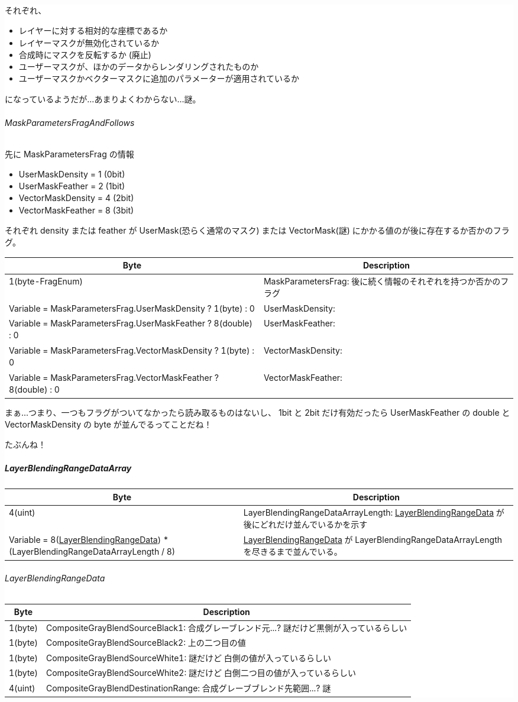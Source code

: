 それぞれ、

- レイヤーに対する相対的な座標であるか
- レイヤーマスクが無効化されているか
- 合成時にマスクを反転するか (廃止)
- ユーザーマスクが、ほかのデータからレンダリングされたものか
- ユーザーマスクかベクターマスクに追加のパラメーターが適用されているか

になっているようだが...あまりよくわからない...謎。

###### MaskParametersFragAndFollows

先に MaskParametersFrag の情報

- UserMaskDensity = 1 (0bit)
- UserMaskFeather = 2 (1bit)
- VectorMaskDensity = 4 (2bit)
- VectorMaskFeather = 8 (3bit)

それぞれ density または feather が UserMask(恐らく通常のマスク) または VectorMask(謎) にかかる値のが後に存在するか否かのフラグ。

|Byte|Description|
|---|---|
|1(byte-FragEnum)|MaskParametersFrag: 後に続く情報のそれぞれを持つか否かのフラグ|
|Variable = MaskParametersFrag.UserMaskDensity ? 1(byte) : 0 |UserMaskDensity:|
|Variable = MaskParametersFrag.UserMaskFeather ? 8(double) : 0 |UserMaskFeather:|
|Variable = MaskParametersFrag.VectorMaskDensity ? 1(byte) : 0 |VectorMaskDensity:|
|Variable = MaskParametersFrag.VectorMaskFeather ? 8(double) : 0 |VectorMaskFeather:|

まぁ...つまり、一つもフラグがついてなかったら読み取るものはないし、
1bit と 2bit だけ有効だったら UserMaskFeather の double と VectorMaskDensity の byte が並んでるってことだね！

たぶんね！

##### LayerBlendingRangeDataArray

|Byte|Description|
|---|---|
|4(uint)|LayerBlendingRangeDataArrayLength: [LayerBlendingRangeData](#layerblendingrangedata) が後にどれだけ並んでいるかを示す|
|Variable = 8([LayerBlendingRangeData](#layerblendingrangedata)) * (LayerBlendingRangeDataArrayLength / 8)| [LayerBlendingRangeData](#layerblendingrangedata) が LayerBlendingRangeDataArrayLength を尽きるまで並んでいる。|

###### LayerBlendingRangeData

|Byte|Description|
|---|---|
|1(byte)|CompositeGrayBlendSourceBlack1: 合成グレーブレンド元...? 謎だけど黒側が入っているらしい|
|1(byte)|CompositeGrayBlendSourceBlack2: 上の二つ目の値|
|1(byte)|CompositeGrayBlendSourceWhite1: 謎だけど 白側の値が入っているらしい|
|1(byte)|CompositeGrayBlendSourceWhite2: 謎だけど 白側二つ目の値が入っているらしい|
|4(uint)|CompositeGrayBlendDestinationRange: 合成グレーブブレンド先範囲...? 謎|
